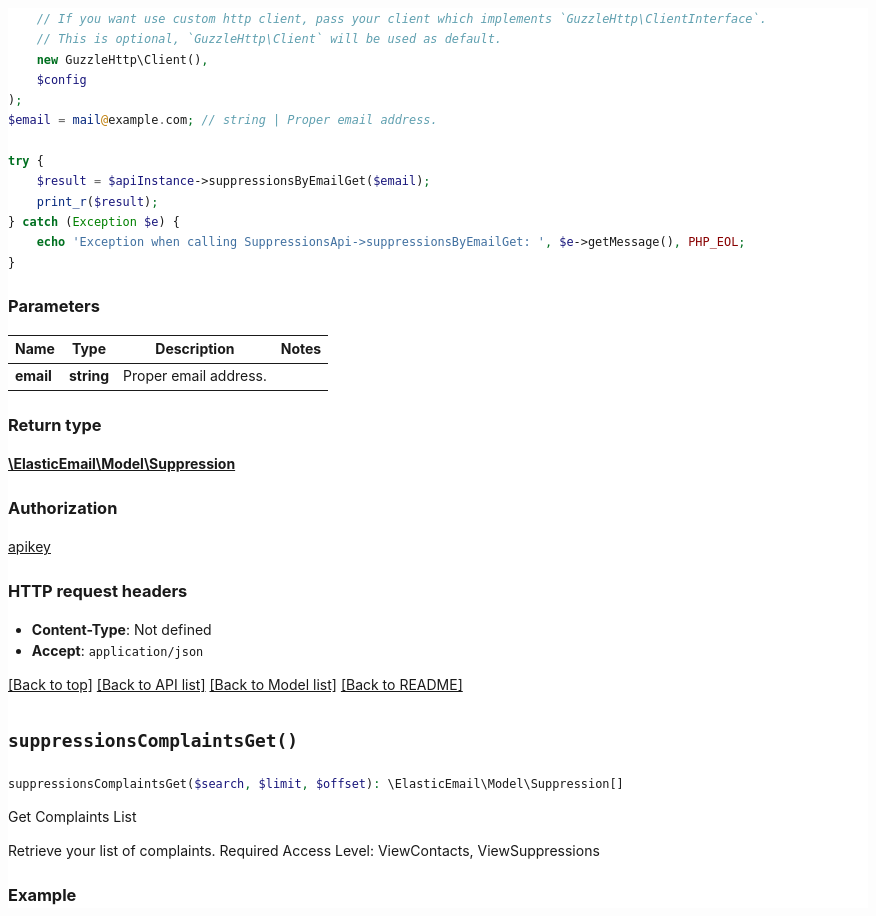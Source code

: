 ```php
    // If you want use custom http client, pass your client which implements `GuzzleHttp\ClientInterface`.
    // This is optional, `GuzzleHttp\Client` will be used as default.
    new GuzzleHttp\Client(),
    $config
);
$email = mail@example.com; // string | Proper email address.

try {
    $result = $apiInstance->suppressionsByEmailGet($email);
    print_r($result);
} catch (Exception $e) {
    echo 'Exception when calling SuppressionsApi->suppressionsByEmailGet: ', $e->getMessage(), PHP_EOL;
}
```

### Parameters

| Name | Type | Description  | Notes |
| ------------- | ------------- | ------------- | ------------- |
| **email** | **string**| Proper email address. | |

### Return type

[**\ElasticEmail\Model\Suppression**](../Model/Suppression.md)

### Authorization

[apikey](../../README.md#apikey)

### HTTP request headers

- **Content-Type**: Not defined
- **Accept**: `application/json`

[[Back to top]](#) [[Back to API list]](../../README.md#endpoints)
[[Back to Model list]](../../README.md#models)
[[Back to README]](../../README.md)

## `suppressionsComplaintsGet()`

```php
suppressionsComplaintsGet($search, $limit, $offset): \ElasticEmail\Model\Suppression[]
```

Get Complaints List

Retrieve your list of complaints. Required Access Level: ViewContacts, ViewSuppressions

### Example
